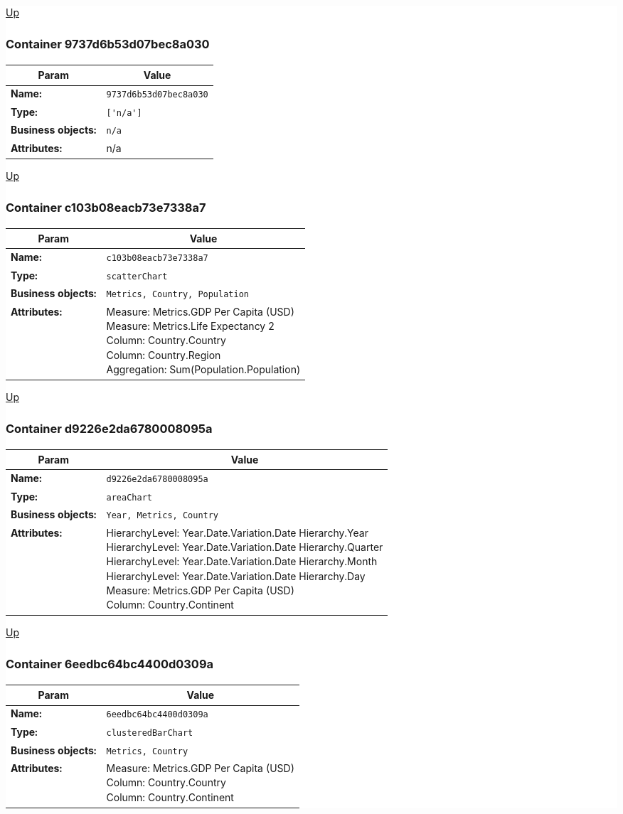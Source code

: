 [Up](#report-sections)




### Container 9737d6b53d07bec8a030 

| Param  | Value  |
|---|---|
| **Name:** | `9737d6b53d07bec8a030` |
| **Type:** | `['n/a']` |
| **Business objects:**  | `n/a` | 
| **Attributes:**  | n/a | 

[Up](#report-sections)




### Container c103b08eacb73e7338a7 

| Param  | Value  |
|---|---|
| **Name:** | `c103b08eacb73e7338a7` |
| **Type:** | `scatterChart` |
| **Business objects:**  | `Metrics, Country, Population` | 
| **Attributes:**  | Measure: Metrics.GDP Per Capita (USD)<br/> Measure: Metrics.Life Expectancy 2<br/> Column: Country.Country<br/> Column: Country.Region<br/> Aggregation: Sum(Population.Population) | 

[Up](#report-sections)




### Container d9226e2da6780008095a 

| Param  | Value  |
|---|---|
| **Name:** | `d9226e2da6780008095a` |
| **Type:** | `areaChart` |
| **Business objects:**  | `Year, Metrics, Country` | 
| **Attributes:**  | HierarchyLevel: Year.Date.Variation.Date Hierarchy.Year<br/> HierarchyLevel: Year.Date.Variation.Date Hierarchy.Quarter<br/> HierarchyLevel: Year.Date.Variation.Date Hierarchy.Month<br/> HierarchyLevel: Year.Date.Variation.Date Hierarchy.Day<br/> Measure: Metrics.GDP Per Capita (USD)<br/> Column: Country.Continent | 

[Up](#report-sections)




### Container 6eedbc64bc4400d0309a 

| Param  | Value  |
|---|---|
| **Name:** | `6eedbc64bc4400d0309a` |
| **Type:** | `clusteredBarChart` |
| **Business objects:**  | `Metrics, Country` | 
| **Attributes:**  | Measure: Metrics.GDP Per Capita (USD)<br/> Column: Country.Country<br/> Column: Country.Continent | 
